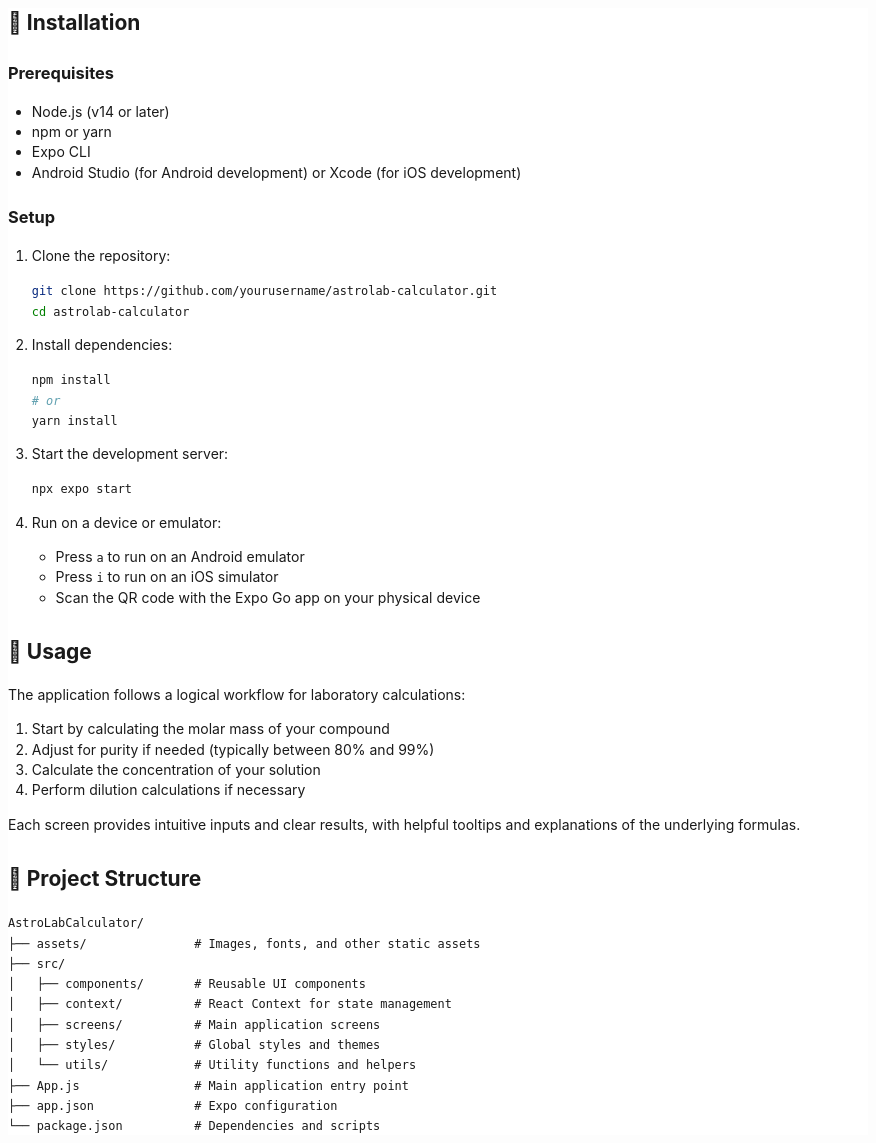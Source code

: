 ## 🚀 Installation

### Prerequisites

- Node.js (v14 or later)
- npm or yarn
- Expo CLI
- Android Studio (for Android development) or Xcode (for iOS development)

### Setup

1. Clone the repository:
   ```bash
   git clone https://github.com/yourusername/astrolab-calculator.git
   cd astrolab-calculator
   ```

2. Install dependencies:
   ```bash
   npm install
   # or
   yarn install
   ```

3. Start the development server:
   ```bash
   npx expo start
   ```

4. Run on a device or emulator:
   - Press `a` to run on an Android emulator
   - Press `i` to run on an iOS simulator
   - Scan the QR code with the Expo Go app on your physical device

## 📱 Usage

The application follows a logical workflow for laboratory calculations:

1. Start by calculating the molar mass of your compound
2. Adjust for purity if needed (typically between 80% and 99%)
3. Calculate the concentration of your solution
4. Perform dilution calculations if necessary

Each screen provides intuitive inputs and clear results, with helpful tooltips and explanations of the underlying formulas.

## 📁 Project Structure

```
AstroLabCalculator/
├── assets/               # Images, fonts, and other static assets
├── src/
│   ├── components/       # Reusable UI components
│   ├── context/          # React Context for state management
│   ├── screens/          # Main application screens
│   ├── styles/           # Global styles and themes
│   └── utils/            # Utility functions and helpers
├── App.js                # Main application entry point
├── app.json              # Expo configuration
└── package.json          # Dependencies and scripts
```
